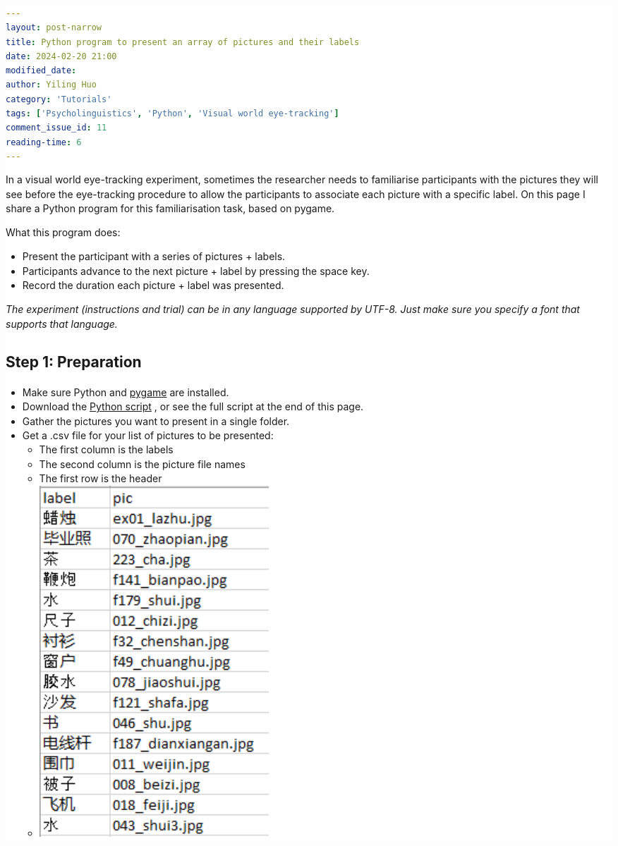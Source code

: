 ```yaml
---
layout: post-narrow
title: Python program to present an array of pictures and their labels
date: 2024-02-20 21:00
modified_date:
author: Yiling Huo
category: 'Tutorials'
tags: ['Psycholinguistics', 'Python', 'Visual world eye-tracking']
comment_issue_id: 11
reading-time: 6
---
```


In a visual world eye-tracking experiment, sometimes the researcher needs to familiarise participants with the pictures they will see before the eye-tracking procedure to allow the participants to associate each picture with a specific label. On this page I share a Python program for this familiarisation task, based on pygame. 



What this program does:
- Present the participant with a series of pictures + labels.
- Participants advance to the next picture + label by pressing the space key.
- Record the duration each picture + label was presented. 

*The experiment (instructions and trial) can be in any language supported by UTF-8. Just make sure you specify a font that supports that language.*

## Step 1: Preparation

- Make sure Python and [pygame](https://www.pygame.org/docs/) are installed.
- Download the <a href="/files/resources/python/fam-task.py" download>Python script</a> , or see the full script at the end of this page. 
- Gather the pictures you want to present in a single folder.
- Get a .csv file for your list of pictures to be presented:
    - The first column is the labels
    - The second column is the picture file names
    - The first row is the header
    - <img src="/images/tutorials/fam-task/pic-list.png"  width="40%">
